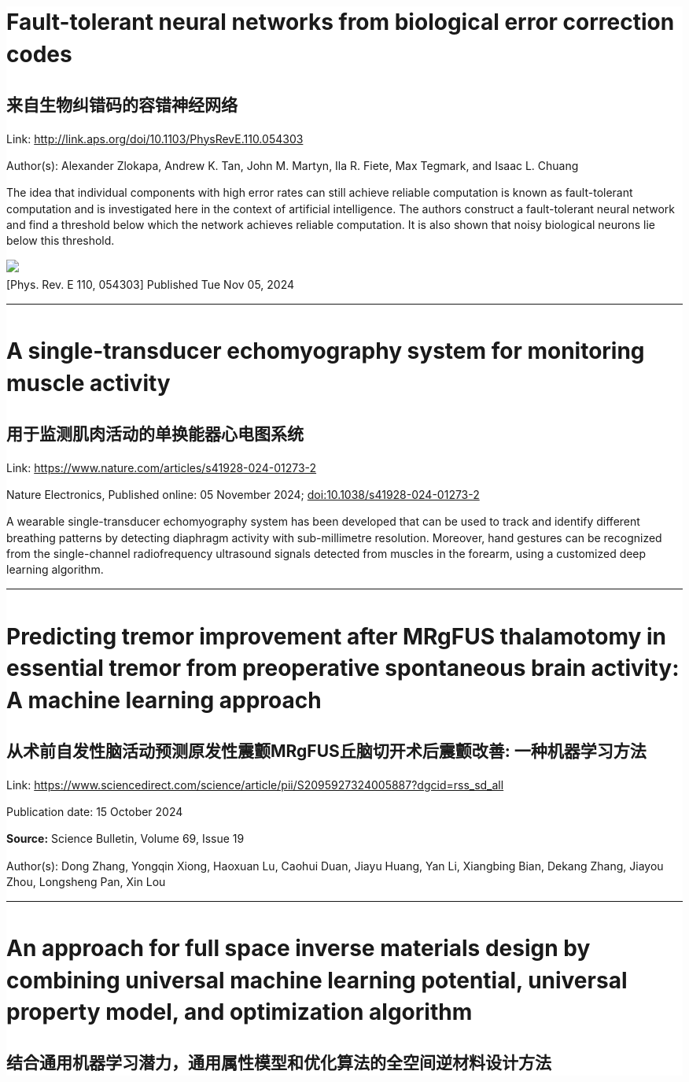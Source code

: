 # Fault-tolerant neural networks from biological error correction codes

## 来自生物纠错码的容错神经网络

Link: http://link.aps.org/doi/10.1103/PhysRevE.110.054303

Author(s): Alexander Zlokapa, Andrew K. Tan, John M. Martyn, Ila R. Fiete, Max Tegmark, and Isaac L. Chuang<br /><p>The idea that individual components with high error rates can still achieve reliable computation is known as fault-tolerant computation and is investigated here in the context of artificial intelligence. The authors construct a fault-tolerant neural network and find a threshold below which the network achieves reliable computation. It is also shown that noisy biological neurons lie below this threshold.</p><img height="" src="http://cdn.journals.aps.org/journals/PRE/key_images/10.1103/PhysRevE.110.054303.png" width="200" /><br />[Phys. Rev. E 110, 054303] Published Tue Nov 05, 2024


---
# A single-transducer echomyography system for monitoring muscle activity

## 用于监测肌肉活动的单换能器心电图系统

Link: https://www.nature.com/articles/s41928-024-01273-2

<p>Nature Electronics, Published online: 05 November 2024; <a href="https://www.nature.com/articles/s41928-024-01273-2">doi:10.1038/s41928-024-01273-2</a></p>A wearable single-transducer echomyography system has been developed that can be used to track and identify different breathing patterns by detecting diaphragm activity with sub-millimetre resolution. Moreover, hand gestures can be recognized from the single-channel radiofrequency ultrasound signals detected from muscles in the forearm, using a customized deep learning algorithm.


---
# Predicting tremor improvement after MRgFUS thalamotomy in essential tremor from preoperative spontaneous brain activity: A machine learning approach

## 从术前自发性脑活动预测原发性震颤MRgFUS丘脑切开术后震颤改善: 一种机器学习方法

Link: https://www.sciencedirect.com/science/article/pii/S2095927324005887?dgcid=rss_sd_all

<p>Publication date: 15 October 2024</p><p><b>Source:</b> Science Bulletin, Volume 69, Issue 19</p><p>Author(s): Dong Zhang, Yongqin Xiong, Haoxuan Lu, Caohui Duan, Jiayu Huang, Yan Li, Xiangbing Bian, Dekang Zhang, Jiayou Zhou, Longsheng Pan, Xin Lou</p>


---
# An approach for full space inverse materials design by combining universal machine learning potential, universal property model, and optimization algorithm

## 结合通用机器学习潜力，通用属性模型和优化算法的全空间逆材料设计方法
